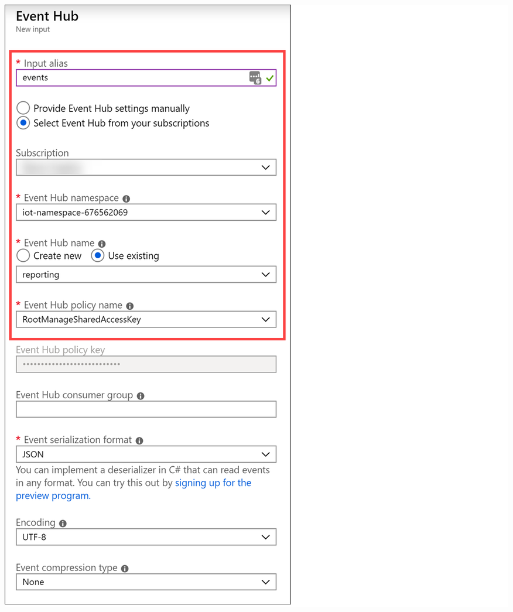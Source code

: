    ![The New Input form is displayed with the previously described values.](media/stream-analytics-new-input.png 'New input')
